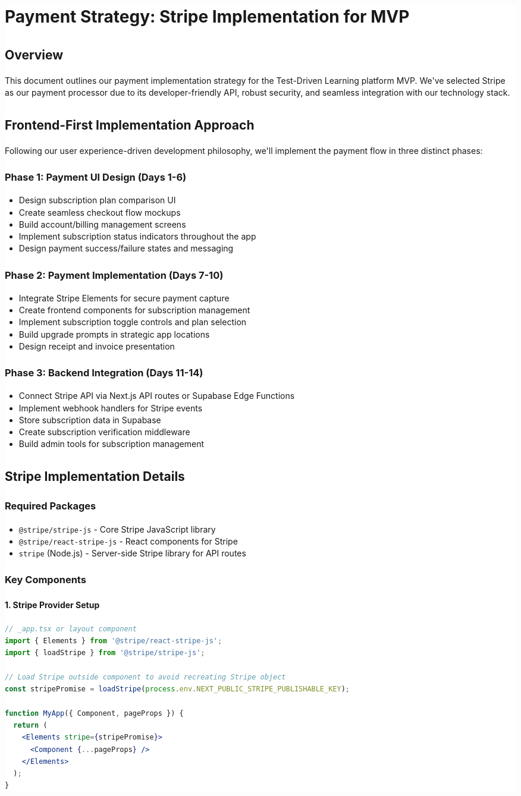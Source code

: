 # Payment Strategy: Stripe Implementation for MVP

## Overview

This document outlines our payment implementation strategy for the Test-Driven Learning platform MVP. We've selected Stripe as our payment processor due to its developer-friendly API, robust security, and seamless integration with our technology stack.

## Frontend-First Implementation Approach

Following our user experience-driven development philosophy, we'll implement the payment flow in three distinct phases:

### Phase 1: Payment UI Design (Days 1-6)
- Design subscription plan comparison UI
- Create seamless checkout flow mockups
- Build account/billing management screens
- Implement subscription status indicators throughout the app
- Design payment success/failure states and messaging

### Phase 2: Payment Implementation (Days 7-10)
- Integrate Stripe Elements for secure payment capture
- Create frontend components for subscription management
- Implement subscription toggle controls and plan selection
- Build upgrade prompts in strategic app locations
- Design receipt and invoice presentation

### Phase 3: Backend Integration (Days 11-14)
- Connect Stripe API via Next.js API routes or Supabase Edge Functions
- Implement webhook handlers for Stripe events
- Store subscription data in Supabase
- Create subscription verification middleware
- Build admin tools for subscription management

## Stripe Implementation Details

### Required Packages
- `@stripe/stripe-js` - Core Stripe JavaScript library
- `@stripe/react-stripe-js` - React components for Stripe
- `stripe` (Node.js) - Server-side Stripe library for API routes

### Key Components

#### 1. Stripe Provider Setup
```jsx
// _app.tsx or layout component
import { Elements } from '@stripe/react-stripe-js';
import { loadStripe } from '@stripe/stripe-js';

// Load Stripe outside component to avoid recreating Stripe object
const stripePromise = loadStripe(process.env.NEXT_PUBLIC_STRIPE_PUBLISHABLE_KEY);

function MyApp({ Component, pageProps }) {
  return (
    <Elements stripe={stripePromise}>
      <Component {...pageProps} />
    </Elements>
  );
}
```
